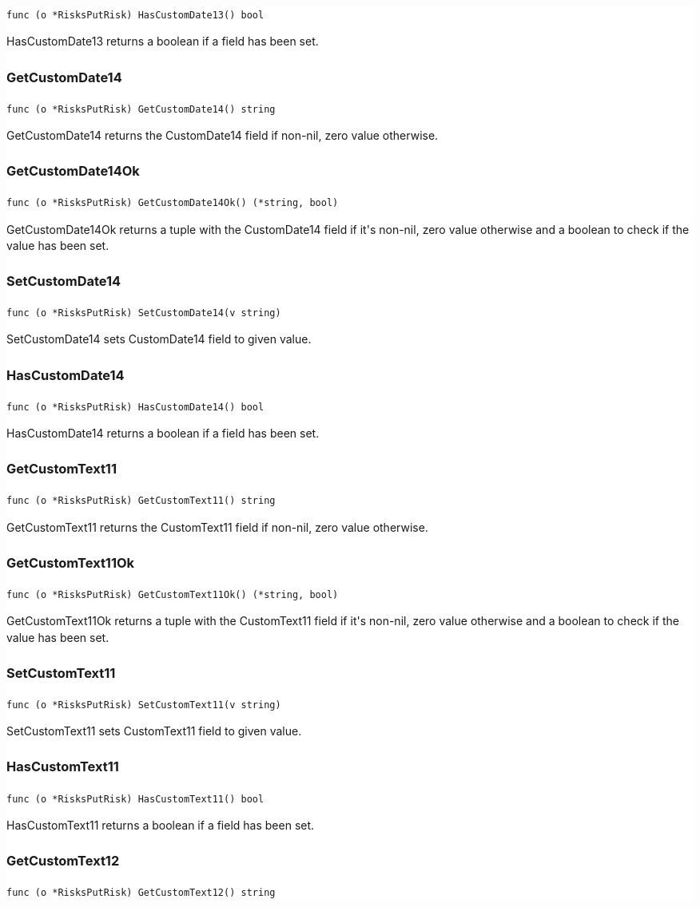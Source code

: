 `func (o *RisksPutRisk) HasCustomDate13() bool`

HasCustomDate13 returns a boolean if a field has been set.

### GetCustomDate14

`func (o *RisksPutRisk) GetCustomDate14() string`

GetCustomDate14 returns the CustomDate14 field if non-nil, zero value otherwise.

### GetCustomDate14Ok

`func (o *RisksPutRisk) GetCustomDate14Ok() (*string, bool)`

GetCustomDate14Ok returns a tuple with the CustomDate14 field if it's non-nil, zero value otherwise
and a boolean to check if the value has been set.

### SetCustomDate14

`func (o *RisksPutRisk) SetCustomDate14(v string)`

SetCustomDate14 sets CustomDate14 field to given value.

### HasCustomDate14

`func (o *RisksPutRisk) HasCustomDate14() bool`

HasCustomDate14 returns a boolean if a field has been set.

### GetCustomText11

`func (o *RisksPutRisk) GetCustomText11() string`

GetCustomText11 returns the CustomText11 field if non-nil, zero value otherwise.

### GetCustomText11Ok

`func (o *RisksPutRisk) GetCustomText11Ok() (*string, bool)`

GetCustomText11Ok returns a tuple with the CustomText11 field if it's non-nil, zero value otherwise
and a boolean to check if the value has been set.

### SetCustomText11

`func (o *RisksPutRisk) SetCustomText11(v string)`

SetCustomText11 sets CustomText11 field to given value.

### HasCustomText11

`func (o *RisksPutRisk) HasCustomText11() bool`

HasCustomText11 returns a boolean if a field has been set.

### GetCustomText12

`func (o *RisksPutRisk) GetCustomText12() string`
